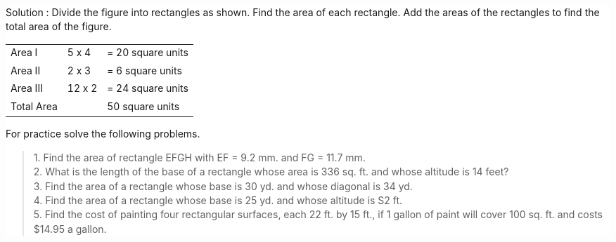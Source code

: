   Solution
 </i>
 : Divide the figure into rectangles as shown. Find the area of each rectangle. Add the areas of the rectangles to find the total area of the figure.
<table border="0">
  <tr>
   <td>
    Area I
   </td>
   <td>
    5 x 4
   </td>
   <td>
    = 20 square units
   </td>
  </tr>
  <tr>
   <td>
    Area II
   </td>
   <td>
    2 x 3
   </td>
   <td>
    = 6 square units
   </td>
  </tr>
  <tr>
   <td>
    Area III
   </td>
   <td>
    12 x 2
   </td>
   <td>
    = 24 square units
   </td>
  </tr>
  <tr>
   <td>
    Total Area
   </td>
   <td>
   </td>
   <td>
    50 square units
   </td>
  </tr>
 </table>
 For practice solve the following problems.
<blockquote>
  <dl>
   <dt>
    1. Find the area of rectangle EFGH with EF = 9.2 mm. and FG = 11.7 mm.
    <dt>
     2. What is the length of the base of a rectangle whose area is 336 sq. ft. and whose altitude is 14 feet?
     <dt>
      3. Find the area of a rectangle whose base is 30 yd. and whose diagonal is 34 yd.
      <dt>
       4. Find the area of a rectangle whose base is 25 yd. and whose altitude is S2 ft.
       <dt>
        5. Find the cost of painting four rectangular surfaces, each 22 ft. by 15 ft., if 1 gallon of paint will cover 100 sq. ft. and costs $14.95 a gallon.
